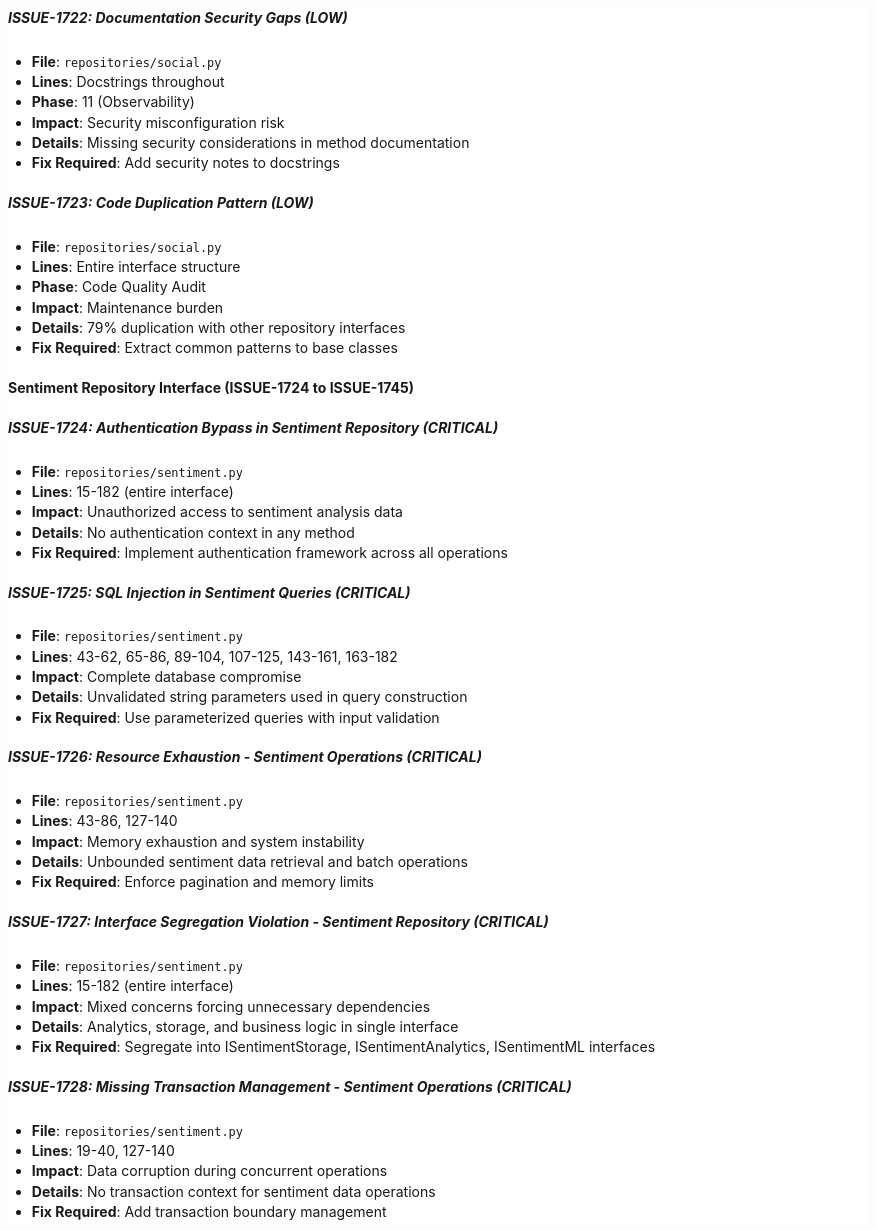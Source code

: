 ##### ISSUE-1722: Documentation Security Gaps (LOW)
- **File**: `repositories/social.py`
- **Lines**: Docstrings throughout
- **Phase**: 11 (Observability)
- **Impact**: Security misconfiguration risk
- **Details**: Missing security considerations in method documentation
- **Fix Required**: Add security notes to docstrings

##### ISSUE-1723: Code Duplication Pattern (LOW)
- **File**: `repositories/social.py`
- **Lines**: Entire interface structure
- **Phase**: Code Quality Audit
- **Impact**: Maintenance burden
- **Details**: 79% duplication with other repository interfaces
- **Fix Required**: Extract common patterns to base classes

#### Sentiment Repository Interface (ISSUE-1724 to ISSUE-1745)

##### ISSUE-1724: Authentication Bypass in Sentiment Repository (CRITICAL)
- **File**: `repositories/sentiment.py`
- **Lines**: 15-182 (entire interface)
- **Impact**: Unauthorized access to sentiment analysis data
- **Details**: No authentication context in any method
- **Fix Required**: Implement authentication framework across all operations

##### ISSUE-1725: SQL Injection in Sentiment Queries (CRITICAL)
- **File**: `repositories/sentiment.py`
- **Lines**: 43-62, 65-86, 89-104, 107-125, 143-161, 163-182
- **Impact**: Complete database compromise
- **Details**: Unvalidated string parameters used in query construction
- **Fix Required**: Use parameterized queries with input validation

##### ISSUE-1726: Resource Exhaustion - Sentiment Operations (CRITICAL)
- **File**: `repositories/sentiment.py`
- **Lines**: 43-86, 127-140
- **Impact**: Memory exhaustion and system instability
- **Details**: Unbounded sentiment data retrieval and batch operations
- **Fix Required**: Enforce pagination and memory limits

##### ISSUE-1727: Interface Segregation Violation - Sentiment Repository (CRITICAL) 
- **File**: `repositories/sentiment.py`
- **Lines**: 15-182 (entire interface)
- **Impact**: Mixed concerns forcing unnecessary dependencies
- **Details**: Analytics, storage, and business logic in single interface
- **Fix Required**: Segregate into ISentimentStorage, ISentimentAnalytics, ISentimentML interfaces

##### ISSUE-1728: Missing Transaction Management - Sentiment Operations (CRITICAL)
- **File**: `repositories/sentiment.py`
- **Lines**: 19-40, 127-140
- **Impact**: Data corruption during concurrent operations
- **Details**: No transaction context for sentiment data operations
- **Fix Required**: Add transaction boundary management
